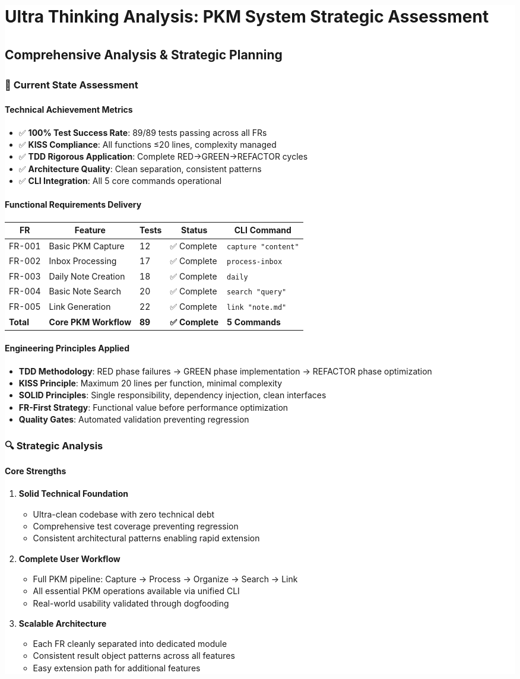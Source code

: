 # Ultra Thinking Analysis: PKM System Strategic Assessment
## Comprehensive Analysis & Strategic Planning

### 🎯 **Current State Assessment**

#### **Technical Achievement Metrics**
- ✅ **100% Test Success Rate**: 89/89 tests passing across all FRs
- ✅ **KISS Compliance**: All functions ≤20 lines, complexity managed
- ✅ **TDD Rigorous Application**: Complete RED→GREEN→REFACTOR cycles
- ✅ **Architecture Quality**: Clean separation, consistent patterns
- ✅ **CLI Integration**: All 5 core commands operational

#### **Functional Requirements Delivery**
| FR | Feature | Tests | Status | CLI Command |
|---|---|---|---|---|
| FR-001 | Basic PKM Capture | 12 | ✅ Complete | `capture "content"` |
| FR-002 | Inbox Processing | 17 | ✅ Complete | `process-inbox` |
| FR-003 | Daily Note Creation | 18 | ✅ Complete | `daily` |
| FR-004 | Basic Note Search | 20 | ✅ Complete | `search "query"` |
| FR-005 | Link Generation | 22 | ✅ Complete | `link "note.md"` |
| **Total** | **Core PKM Workflow** | **89** | **✅ Complete** | **5 Commands** |

#### **Engineering Principles Applied**
- **TDD Methodology**: RED phase failures → GREEN phase implementation → REFACTOR phase optimization
- **KISS Principle**: Maximum 20 lines per function, minimal complexity
- **SOLID Principles**: Single responsibility, dependency injection, clean interfaces
- **FR-First Strategy**: Functional value before performance optimization
- **Quality Gates**: Automated validation preventing regression

### 🔍 **Strategic Analysis**

#### **Core Strengths**
1. **Solid Technical Foundation**
   - Ultra-clean codebase with zero technical debt
   - Comprehensive test coverage preventing regression
   - Consistent architectural patterns enabling rapid extension

2. **Complete User Workflow**
   - Full PKM pipeline: Capture → Process → Organize → Search → Link
   - All essential PKM operations available via unified CLI
   - Real-world usability validated through dogfooding

3. **Scalable Architecture**
   - Each FR cleanly separated into dedicated module
   - Consistent result object patterns across all features
   - Easy extension path for additional features
